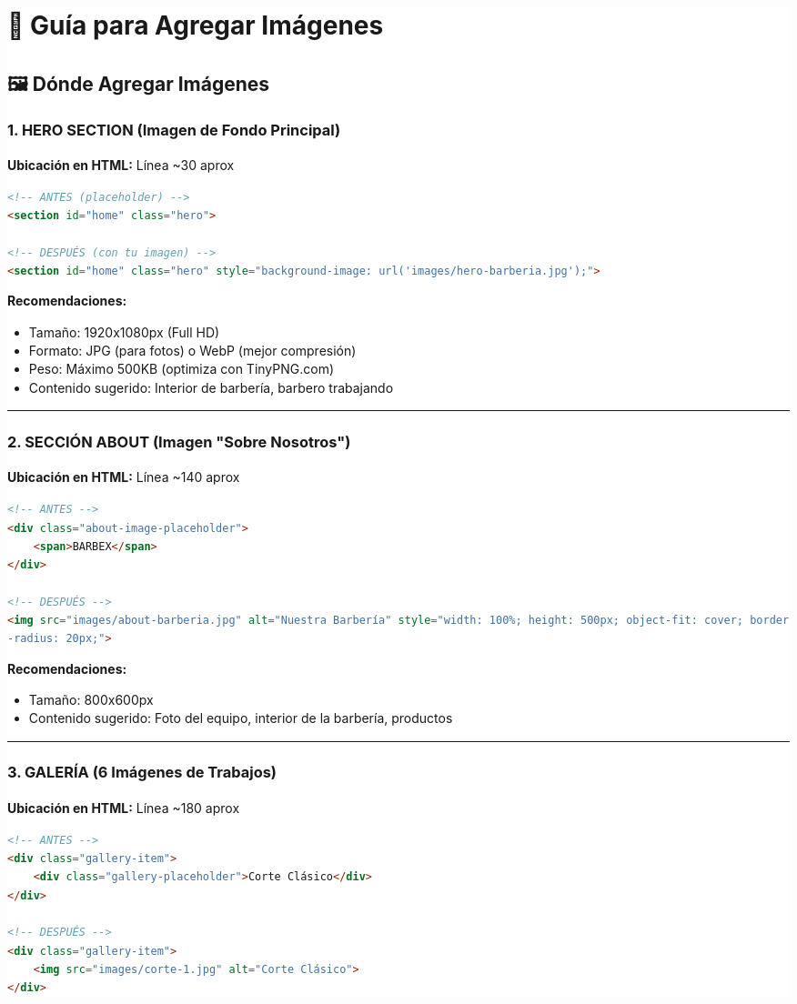 # 📸 Guía para Agregar Imágenes

## 🖼️ Dónde Agregar Imágenes

### 1. HERO SECTION (Imagen de Fondo Principal)

**Ubicación en HTML:** Línea ~30 aprox
```html
<!-- ANTES (placeholder) -->
<section id="home" class="hero">

<!-- DESPUÉS (con tu imagen) -->
<section id="home" class="hero" style="background-image: url('images/hero-barberia.jpg');">
```

**Recomendaciones:**
- Tamaño: 1920x1080px (Full HD)
- Formato: JPG (para fotos) o WebP (mejor compresión)
- Peso: Máximo 500KB (optimiza con TinyPNG.com)
- Contenido sugerido: Interior de barbería, barbero trabajando

---

### 2. SECCIÓN ABOUT (Imagen "Sobre Nosotros")

**Ubicación en HTML:** Línea ~140 aprox
```html
<!-- ANTES -->
<div class="about-image-placeholder">
    <span>BARBEX</span>
</div>

<!-- DESPUÉS -->
<img src="images/about-barberia.jpg" alt="Nuestra Barbería" style="width: 100%; height: 500px; object-fit: cover; border-radius: 20px;">
```

**Recomendaciones:**
- Tamaño: 800x600px
- Contenido sugerido: Foto del equipo, interior de la barbería, productos

---

### 3. GALERÍA (6 Imágenes de Trabajos)

**Ubicación en HTML:** Línea ~180 aprox
```html
<!-- ANTES -->
<div class="gallery-item">
    <div class="gallery-placeholder">Corte Clásico</div>
</div>

<!-- DESPUÉS -->
<div class="gallery-item">
    <img src="images/corte-1.jpg" alt="Corte Clásico">
</div>
```
